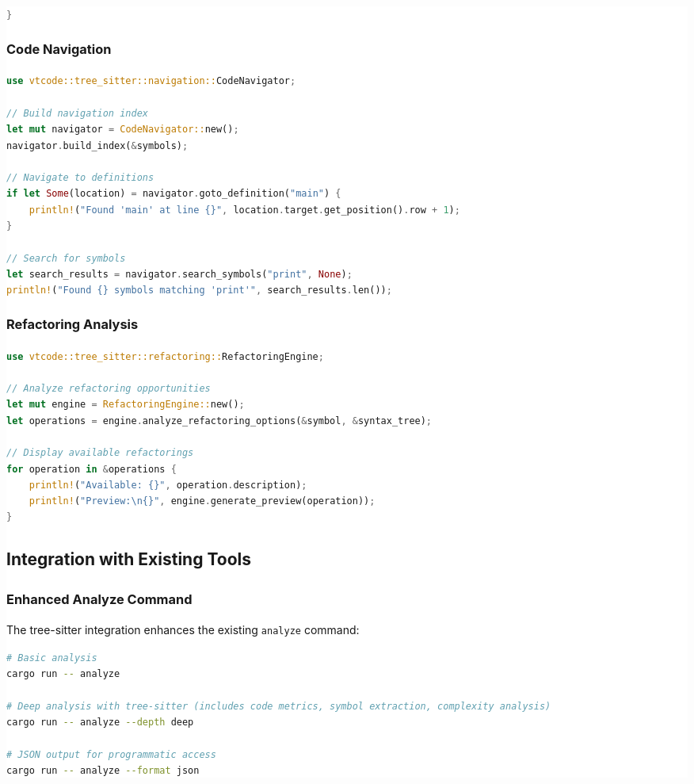 ```rust
}
```

### Code Navigation

```rust
use vtcode::tree_sitter::navigation::CodeNavigator;

// Build navigation index
let mut navigator = CodeNavigator::new();
navigator.build_index(&symbols);

// Navigate to definitions
if let Some(location) = navigator.goto_definition("main") {
    println!("Found 'main' at line {}", location.target.get_position().row + 1);
}

// Search for symbols
let search_results = navigator.search_symbols("print", None);
println!("Found {} symbols matching 'print'", search_results.len());
```

### Refactoring Analysis

```rust
use vtcode::tree_sitter::refactoring::RefactoringEngine;

// Analyze refactoring opportunities
let mut engine = RefactoringEngine::new();
let operations = engine.analyze_refactoring_options(&symbol, &syntax_tree);

// Display available refactorings
for operation in &operations {
    println!("Available: {}", operation.description);
    println!("Preview:\n{}", engine.generate_preview(operation));
}
```

## Integration with Existing Tools

### Enhanced Analyze Command

The tree-sitter integration enhances the existing `analyze` command:

```bash
# Basic analysis
cargo run -- analyze

# Deep analysis with tree-sitter (includes code metrics, symbol extraction, complexity analysis)
cargo run -- analyze --depth deep

# JSON output for programmatic access
cargo run -- analyze --format json
```
